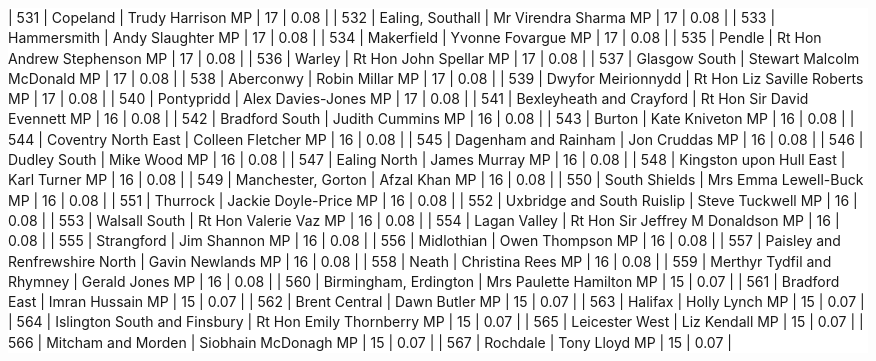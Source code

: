 | 531 | Copeland | Trudy Harrison MP | 17 | 0.08 |
| 532 | Ealing, Southall | Mr Virendra Sharma MP | 17 | 0.08 |
| 533 | Hammersmith | Andy Slaughter MP | 17 | 0.08 |
| 534 | Makerfield | Yvonne Fovargue MP | 17 | 0.08 |
| 535 | Pendle | Rt Hon Andrew Stephenson MP | 17 | 0.08 |
| 536 | Warley | Rt Hon John Spellar MP | 17 | 0.08 |
| 537 | Glasgow South | Stewart Malcolm McDonald MP | 17 | 0.08 |
| 538 | Aberconwy | Robin Millar MP | 17 | 0.08 |
| 539 | Dwyfor Meirionnydd | Rt Hon Liz Saville Roberts MP | 17 | 0.08 |
| 540 | Pontypridd | Alex Davies-Jones MP | 17 | 0.08 |
| 541 | Bexleyheath and Crayford | Rt Hon Sir David Evennett MP | 16 | 0.08 |
| 542 | Bradford South | Judith Cummins MP | 16 | 0.08 |
| 543 | Burton | Kate Kniveton MP | 16 | 0.08 |
| 544 | Coventry North East | Colleen Fletcher MP | 16 | 0.08 |
| 545 | Dagenham and Rainham | Jon Cruddas MP | 16 | 0.08 |
| 546 | Dudley South | Mike Wood MP | 16 | 0.08 |
| 547 | Ealing North | James Murray MP | 16 | 0.08 |
| 548 | Kingston upon Hull East | Karl Turner MP | 16 | 0.08 |
| 549 | Manchester, Gorton | Afzal Khan MP | 16 | 0.08 |
| 550 | South Shields | Mrs Emma Lewell-Buck MP | 16 | 0.08 |
| 551 | Thurrock | Jackie Doyle-Price MP | 16 | 0.08 |
| 552 | Uxbridge and South Ruislip | Steve Tuckwell MP | 16 | 0.08 |
| 553 | Walsall South | Rt Hon Valerie Vaz MP | 16 | 0.08 |
| 554 | Lagan Valley | Rt Hon Sir Jeffrey M Donaldson MP | 16 | 0.08 |
| 555 | Strangford | Jim Shannon MP | 16 | 0.08 |
| 556 | Midlothian | Owen Thompson MP | 16 | 0.08 |
| 557 | Paisley and Renfrewshire North | Gavin Newlands MP | 16 | 0.08 |
| 558 | Neath | Christina Rees MP | 16 | 0.08 |
| 559 | Merthyr Tydfil and Rhymney | Gerald Jones MP | 16 | 0.08 |
| 560 | Birmingham, Erdington | Mrs Paulette Hamilton MP | 15 | 0.07 |
| 561 | Bradford East | Imran Hussain MP | 15 | 0.07 |
| 562 | Brent Central | Dawn Butler MP | 15 | 0.07 |
| 563 | Halifax | Holly Lynch MP | 15 | 0.07 |
| 564 | Islington South and Finsbury | Rt Hon Emily Thornberry MP | 15 | 0.07 |
| 565 | Leicester West | Liz Kendall MP | 15 | 0.07 |
| 566 | Mitcham and Morden | Siobhain McDonagh MP | 15 | 0.07 |
| 567 | Rochdale | Tony Lloyd MP | 15 | 0.07 |